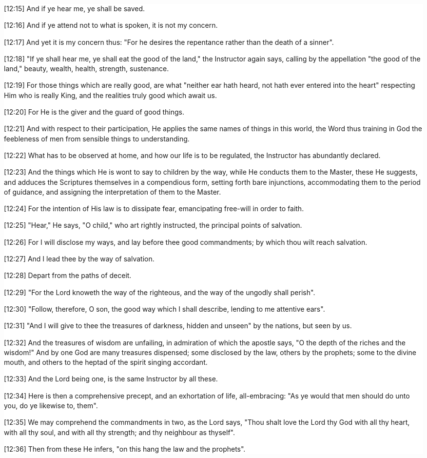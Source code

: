 [12:15] And if ye hear me, ye shall be saved.

[12:16] And if ye attend not to what is spoken, it is not my concern.

[12:17] And yet it is my concern thus: "For he desires the repentance rather than the death of a sinner".

[12:18] "If ye shall hear me, ye shall eat the good of the land," the Instructor again says, calling by the appellation "the good of the land," beauty, wealth, health, strength, sustenance.

[12:19] For those things which are really good, are what "neither ear hath heard, not hath ever entered into the heart" respecting Him who is really King, and the realities truly good which await us.

[12:20] For He is the giver and the guard of good things.

[12:21] And with respect to their participation, He applies the same names of things in this world, the Word thus training in God the feebleness of men from sensible things to understanding.

[12:22] What has to be observed at home, and how our life is to be regulated, the Instructor has abundantly declared.

[12:23] And the things which He is wont to say to children by the way, while He conducts them to the Master, these He suggests, and adduces the Scriptures themselves in a compendious form, setting forth bare injunctions, accommodating them to the period of guidance, and assigning the interpretation of them to the Master.

[12:24] For the intention of His law is to dissipate fear, emancipating free-will in order to faith.

[12:25] "Hear," He says, "O child," who art rightly instructed, the principal points of salvation.

[12:26] For I will disclose my ways, and lay before thee good commandments; by which thou wilt reach salvation.

[12:27] And I lead thee by the way of salvation.

[12:28] Depart from the paths of deceit.

[12:29] "For the Lord knoweth the way of the righteous, and the way of the ungodly shall perish".

[12:30] "Follow, therefore, O son, the good way which I shall describe, lending to me attentive ears".

[12:31] "And I will give to thee the treasures of darkness, hidden and unseen" by the nations, but seen by us.

[12:32] And the treasures of wisdom are unfailing, in admiration of which the apostle says, "O the depth of the riches and the wisdom!" And by one God are many treasures dispensed; some disclosed by the law, others by the prophets; some to the divine mouth, and others to the heptad of the spirit singing accordant.

[12:33] And the Lord being one, is the same Instructor by all these.

[12:34] Here is then a comprehensive precept, and an exhortation of life, all-embracing: "As ye would that men should do unto you, do ye likewise to, them".

[12:35] We may comprehend the commandments in two, as the Lord says, "Thou shalt love the Lord thy God with all thy heart, with all thy soul, and with all thy strength; and thy neighbour as thyself".

[12:36] Then from these He infers, "on this hang the law and the prophets".
